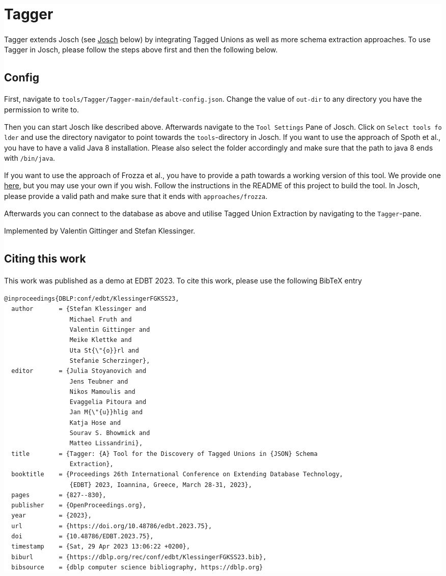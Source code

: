 # Tagger

Tagger extends Josch (see [Josch](#Josch) below) by integrating Tagged Unions as well as more schema extraction approaches.
To use Tagger in Josch, please follow the steps above first and then the following below.

## Config

First, navigate to `tools/Tagger/Tagger-main/default-config.json`. 
Change the value of `out-dir` to any directory you have the permission to write to.

Then you can start Josch like described above.
Afterwards navigate to the `Tool Settings` Pane of Josch.
Click on `Select tools folder` and use the directory navigator to point towards the
`tools`-directory in Josch.
If you want to use the approach of Spoth et al., you have to have a valid Java 8 installation.
Please also select the folder accordingly and make sure that the path to java 8 ends with `/bin/java`.

If you want to use the approach of Frozza et al., you have to provide a path towards a working version of 
this tool.
We provide one [here](https://fimgit.fim.uni-passau.de/sdbs/theses/students/bt-valentin-gittinger-supplements),
but you may use your own if you wish.
Follow the instructions in the README of this project to build the tool.
In Josch, please provide a valid path and make sure that it ends with `approaches/frozza`.

Afterwards you can connect to the database as above and utilise Tagged Union Extraction by 
navigating to the `Tagger`-pane.

Implemented by Valentin Gittinger and Stefan Klessinger.

## Citing this work
This work was published as a demo at EDBT 2023. To cite this work, please use the following BibTeX entry
```
@inproceedings{DBLP:conf/edbt/KlessingerFGKSS23,
  author       = {Stefan Klessinger and
                  Michael Fruth and
                  Valentin Gittinger and
                  Meike Klettke and
                  Uta St{\"{o}}rl and
                  Stefanie Scherzinger},
  editor       = {Julia Stoyanovich and
                  Jens Teubner and
                  Nikos Mamoulis and
                  Evaggelia Pitoura and
                  Jan M{\"{u}}hlig and
                  Katja Hose and
                  Sourav S. Bhowmick and
                  Matteo Lissandrini},
  title        = {Tagger: {A} Tool for the Discovery of Tagged Unions in {JSON} Schema
                  Extraction},
  booktitle    = {Proceedings 26th International Conference on Extending Database Technology,
                  {EDBT} 2023, Ioannina, Greece, March 28-31, 2023},
  pages        = {827--830},
  publisher    = {OpenProceedings.org},
  year         = {2023},
  url          = {https://doi.org/10.48786/edbt.2023.75},
  doi          = {10.48786/EDBT.2023.75},
  timestamp    = {Sat, 29 Apr 2023 13:06:22 +0200},
  biburl       = {https://dblp.org/rec/conf/edbt/KlessingerFGKSS23.bib},
  bibsource    = {dblp computer science bibliography, https://dblp.org}
```